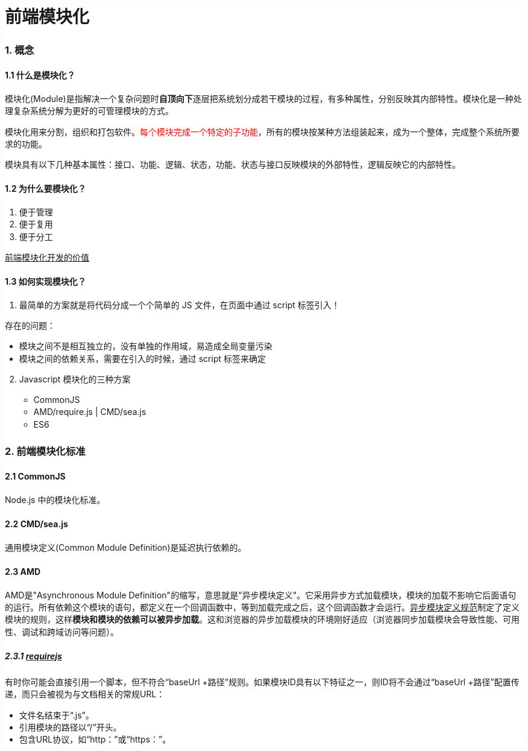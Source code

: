 # 前端模块化

### 1. 概念

#### 1.1 什么是模块化？

模块化(Module)是指解决一个复杂问题时**自顶向下**逐层把系统划分成若干模块的过程，有多种属性，分别反映其内部特性。模块化是一种处理复杂系统分解为更好的可管理模块的方式。

模块化用来分割，组织和打包软件。<font color="red">每个模块完成一个特定的子功能</font>，所有的模块按某种方法组装起来，成为一个整体，完成整个系统所要求的功能。

模块具有以下几种基本属性：接口、功能、逻辑、状态，功能、状态与接口反映模块的外部特性，逻辑反映它的内部特性。

#### 1.2 为什么要模块化？

1. 便于管理
2. 便于复用
3. 便于分工

[前端模块化开发的价值](https://github.com/seajs/seajs/issues/547)

#### 1.3 如何实现模块化？

1. 最简单的方案就是将代码分成一个个简单的 JS 文件，在页面中通过 script 标签引入！

  存在的问题：

  - 模块之间不是相互独立的，没有单独的作用域，易造成全局变量污染
  - 模块之间的依赖关系，需要在引入的时候，通过 script 标签来确定

2. Javascript 模块化的三种方案

   - CommonJS
   - AMD/require.js | CMD/sea.js
   - ES6

### 2. 前端模块化标准

#### 2.1 CommonJS

Node.js 中的模块化标准。

#### 2.2 CMD/sea.js

通用模块定义(Common Module Definition)是延迟执行依赖的。

#### 2.3 AMD

AMD是"Asynchronous Module Definition"的缩写，意思就是"异步模块定义"。它采用异步方式加载模块，模块的加载不影响它后面语句的运行。所有依赖这个模块的语句，都定义在一个回调函数中，等到加载完成之后，这个回调函数才会运行。[异步模块定义规范](https://en.wikipedia.org/wiki/Asynchronous_module_definition)制定了定义模块的规则，这样**模块和模块的依赖可以被异步加载**。这和浏览器的异步加载模块的环境刚好适应（浏览器同步加载模块会导致性能、可用性、调试和跨域访问等问题）。

##### 2.3.1 [requirejs](http://requirejs.org/docs/api.html)

有时你可能会直接引用一个脚本，但不符合“baseUrl +路径”规则。如果模块ID具有以下特征之一，则ID将不会通过“baseUrl +路径”配置传递，而只会被视为与文档相关的常规URL：

- 文件名结束于“.js”。
- 引用模块的路径以“/”开头。
- 包含URL协议，如“http：”或“https：”。
